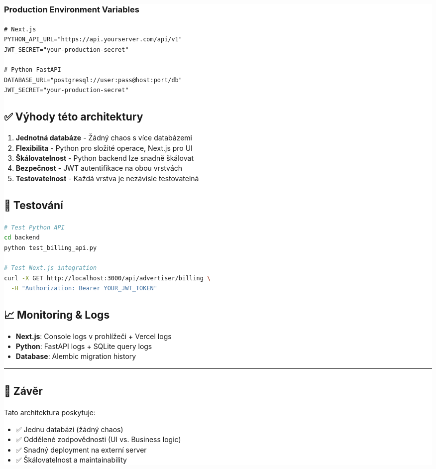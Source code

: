 ### **Production Environment Variables**
```env
# Next.js
PYTHON_API_URL="https://api.yourserver.com/api/v1"
JWT_SECRET="your-production-secret"

# Python FastAPI
DATABASE_URL="postgresql://user:pass@host:port/db"
JWT_SECRET="your-production-secret"
```

## ✅ Výhody této architektury

1. **Jednotná databáze** - Žádný chaos s více databázemi
2. **Flexibilita** - Python pro složité operace, Next.js pro UI
3. **Škálovatelnost** - Python backend lze snadně škálovat
4. **Bezpečnost** - JWT autentifikace na obou vrstvách
5. **Testovatelnost** - Každá vrstva je nezávisle testovatelná

## 🧪 Testování

```bash
# Test Python API
cd backend
python test_billing_api.py

# Test Next.js integration
curl -X GET http://localhost:3000/api/advertiser/billing \
  -H "Authorization: Bearer YOUR_JWT_TOKEN"
```

## 📈 Monitoring & Logs

- **Next.js**: Console logs v prohlížeči + Vercel logs
- **Python**: FastAPI logs + SQLite query logs
- **Database**: Alembic migration history

---

## 🎯 Závěr

Tato architektura poskytuje:
- ✅ Jednu databázi (žádný chaos)
- ✅ Oddělené zodpovědnosti (UI vs. Business logic)
- ✅ Snadný deployment na externí server
- ✅ Škálovatelnost a maintainability 
